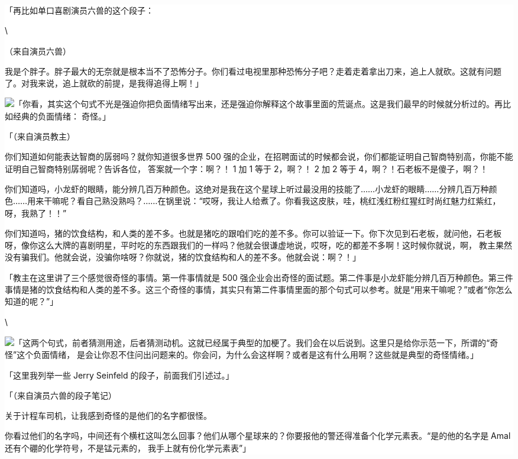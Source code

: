 &#x20;

「再比如单口喜剧演员六兽的这个段子：

\


&#x20;

（来自演员六兽）

&#x20;

我是个胖子。胖子最大的无奈就是根本当不了恐怖分子。你们看过电视里那种恐怖分子吧？走着走着拿出刀来，追上人就砍。这就有问题了。对我来说，追上就砍的前提，是我得追得上啊！」

&#x20;

![](file:///private/var/folders/s0/cr\_1j4hj0k30z3lyfrd3z1b00000gn/T/com.kingsoft.wpsoffice.mac/wps-isaaclocal/ksohtml/wps9CCrvX.jpg)「你看，其实这个句式不光是强迫你把负面情绪写出来，还是强迫你解释这个故事里面的荒诞点。这是我们最早的时候就分析过的。再比如经典的负面情绪： 奇怪。」

&#x20;

「（来自演员教主）

你们知道如何能表达智商的孱弱吗？就你知道很多世界 500 强的企业，在招聘面试的时候都会说，你们都能证明自己智商特别高，你能不能证明自己智商特别孱弱呢？告诉各位， 答案就一个字：啊？！ 1 加 1 等于 2，啊？！ 2 加 2 等于 4，啊？！石老板不是傻子，啊？！

&#x20;

你们知道吗，小龙虾的眼睛，能分辨几百万种颜色。这绝对是我在这个星球上听过最没用的技能了……小龙虾的眼睛……分辨几百万种颜色……用来干嘛呢？看自己熟没熟吗？……在锅里说：“哎呀，我让人给煮了。你看我这皮肤，哇，桃红浅红粉红猩红时尚红魅力红紫红，呀，我熟了！！”

&#x20;

你们知道吗，猪的饮食结构，和人类的差不多。也就是猪吃的跟咱们吃的差不多。你可以验证一下。你下次见到石老板，就问他，石老板呀，像你这么大牌的喜剧明星，平时吃的东西跟我们的一样吗？他就会很谦虚地说，哎呀，吃的都差不多啊！这时候你就说，啊， 教主果然没有骗我们。他就会说，没骗你啥呀？你就说，猪的饮食结构和人的差不多。他就会说：啊？！」

&#x20;

「教主在这里讲了三个感觉很奇怪的事情。第一件事情就是 500 强企业会出奇怪的面试题。第二件事是小龙虾能分辨几百万种颜色。第三件事情是猪的饮食结构和人类的差不多。这三个奇怪的事情，其实只有第二件事情里面的那个句式可以参考。就是“用来干嘛呢？”或者“你怎么知道的呢？”」

\


&#x20;

&#x20;

![](file:///private/var/folders/s0/cr\_1j4hj0k30z3lyfrd3z1b00000gn/T/com.kingsoft.wpsoffice.mac/wps-isaaclocal/ksohtml/wpsTDz2Ll.jpg)「这两个句式，前者猜测用途，后者猜测动机。这就已经属于典型的加梗了。我们会在以后说到。这里只是给你示范一下，所谓的“奇怪”这个负面情绪， 是会让你忍不住问出问题来的。你会问，为什么会这样啊？或者是这有什么用啊？这些就是典型的奇怪情绪。」

&#x20;

「这里我列举一些 Jerry Seinfeld 的段子，前面我们引述过。」

&#x20;

「（来自演员六兽的段子笔记）

关于计程车司机，让我感到奇怪的是他们的名字都很怪。

&#x20;

你看过他们的名字吗，中间还有个横杠这叫怎么回事？他们从哪个星球来的？你要报他的警还得准备个化学元素表。“是的他的名字是 Amal 还有个硼的化学符号，不是锰元素的， 我手上就有份化学元素表”」
